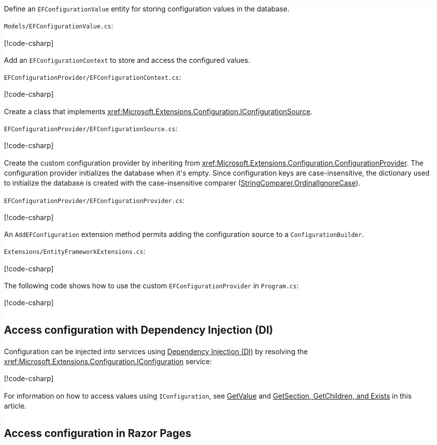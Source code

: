 Define an `EFConfigurationValue` entity for storing configuration values in the database.

`Models/EFConfigurationValue.cs`:

[!code-csharp[](~/fundamentals/configuration/index/samples/6.x/EfconfigSample/Models/EFConfigurationValue.cs?name=snippet1)]

Add an `EFConfigurationContext` to store and access the configured values.

`EFConfigurationProvider/EFConfigurationContext.cs`:

[!code-csharp[](~/fundamentals/configuration/index/samples/6.x/EfconfigSample/EFConfigurationProvider/EFConfigurationContext.cs?name=snippet1)]

Create a class that implements <xref:Microsoft.Extensions.Configuration.IConfigurationSource>.

`EFConfigurationProvider/EFConfigurationSource.cs`:

[!code-csharp[](~/fundamentals/configuration/index/samples/6.x/EfconfigSample/EFConfigurationProvider/EFConfigurationSource.cs?name=snippet1)]

Create the custom configuration provider by inheriting from <xref:Microsoft.Extensions.Configuration.ConfigurationProvider>. The configuration provider initializes the database when it's empty. Since configuration keys are case-insensitive, the dictionary used to initialize the database is created with the case-insensitive comparer ([StringComparer.OrdinalIgnoreCase](xref:System.StringComparer.OrdinalIgnoreCase)).

`EFConfigurationProvider/EFConfigurationProvider.cs`:

[!code-csharp[](~/fundamentals/configuration/index/samples/6.x/EfconfigSample/EFConfigurationProvider/EFConfigurationProvider.cs?name=snippet1)]

An `AddEFConfiguration` extension method permits adding the configuration source to a `ConfigurationBuilder`.

`Extensions/EntityFrameworkExtensions.cs`:

[!code-csharp[](~/fundamentals/configuration/index/samples/6.x/EfconfigSample/Extensions/EntityFrameworkExtensions.cs?name=snippet1)]

The following code shows how to use the custom `EFConfigurationProvider` in `Program.cs`:

[!code-csharp[](~/fundamentals/configuration/index/samples_snippets/6.x/EfconfigSample/Program.cs?highlight=5-6)]

## Access configuration with Dependency Injection (DI)

Configuration can be injected into services using [Dependency Injection (DI)](xref:fundamentals/dependency-injection) by resolving the <xref:Microsoft.Extensions.Configuration.IConfiguration> service:

[!code-csharp[](~/fundamentals/configuration/index/samples/6.x/ConfigSample/Service.cs?name=snippet_Class&highlight=5-6)]

For information on how to access values using `IConfiguration`, see [GetValue](#getvalue) and [GetSection, GetChildren, and Exists](#getsection-getchildren-and-exists) in this article.

## Access configuration in Razor Pages
